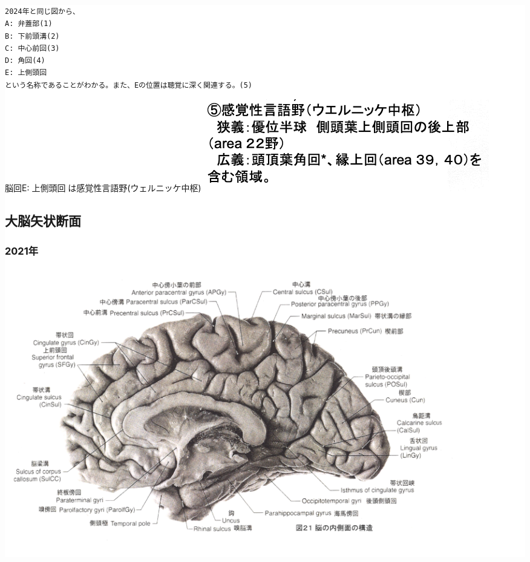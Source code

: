 ```
2024年と同じ図から、
A: 弁蓋部(1)
B: 下前頭溝(2)
C: 中心前回(3)
D: 角回(4)
E: 上側頭回
という名称であることがわかる。また、Eの位置は聴覚に深く関連する。(5)
```

脳回E: 上側頭回 は感覚性言語野(ウェルニッケ中枢)
![alt text](image-46.png) 

<div style="page-break-before:always"></div>

## 大脳矢状断面
### 2021年

![alt text](image-39.png)